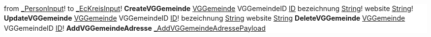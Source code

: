 </tr>
<tr>
<td colspan="2" align="right" valign="top">from</td>
<td valign="top"><a href="#_personinput">_PersonInput</a>!</td>
<td></td>
</tr>
<tr>
<td colspan="2" align="right" valign="top">to</td>
<td valign="top"><a href="#_eckreisinput">_EcKreisInput</a>!</td>
<td></td>
</tr>
<tr>
<td colspan="2" valign="top"><strong>CreateVGGemeinde</strong></td>
<td valign="top"><a href="#vggemeinde">VGGemeinde</a></td>
<td></td>
</tr>
<tr>
<td colspan="2" align="right" valign="top">VGGemeindeID</td>
<td valign="top"><a href="#id">ID</a></td>
<td></td>
</tr>
<tr>
<td colspan="2" align="right" valign="top">bezeichnung</td>
<td valign="top"><a href="#string">String</a>!</td>
<td></td>
</tr>
<tr>
<td colspan="2" align="right" valign="top">website</td>
<td valign="top"><a href="#string">String</a>!</td>
<td></td>
</tr>
<tr>
<td colspan="2" valign="top"><strong>UpdateVGGemeinde</strong></td>
<td valign="top"><a href="#vggemeinde">VGGemeinde</a></td>
<td></td>
</tr>
<tr>
<td colspan="2" align="right" valign="top">VGGemeindeID</td>
<td valign="top"><a href="#id">ID</a>!</td>
<td></td>
</tr>
<tr>
<td colspan="2" align="right" valign="top">bezeichnung</td>
<td valign="top"><a href="#string">String</a></td>
<td></td>
</tr>
<tr>
<td colspan="2" align="right" valign="top">website</td>
<td valign="top"><a href="#string">String</a></td>
<td></td>
</tr>
<tr>
<td colspan="2" valign="top"><strong>DeleteVGGemeinde</strong></td>
<td valign="top"><a href="#vggemeinde">VGGemeinde</a></td>
<td></td>
</tr>
<tr>
<td colspan="2" align="right" valign="top">VGGemeindeID</td>
<td valign="top"><a href="#id">ID</a>!</td>
<td></td>
</tr>
<tr>
<td colspan="2" valign="top"><strong>AddVGGemeindeAdresse</strong></td>
<td valign="top"><a href="#_addvggemeindeadressepayload">_AddVGGemeindeAdressePayload</a></td>
